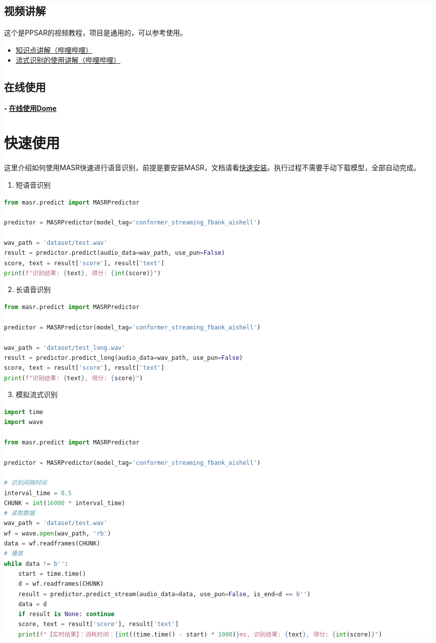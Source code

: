 
## 视频讲解

这个是PPSAR的视频教程，项目是通用的，可以参考使用。

 - [知识点讲解（哔哩哔哩）](https://www.bilibili.com/video/BV1Rr4y1D7iZ)
 - [流式识别的使用讲解（哔哩哔哩）](https://www.bilibili.com/video/BV1Te4y1h7KK)

## 在线使用

**- [在线使用Dome](https://www.doiduoyi.com/?app=SPEECHRECOG)**

# 快速使用

这里介绍如何使用MASR快速进行语音识别，前提是要安装MASR，文档请看[快速安装](./docs/install.md)。执行过程不需要手动下载模型，全部自动完成。

1. 短语音识别
```python
from masr.predict import MASRPredictor

predictor = MASRPredictor(model_tag='conformer_streaming_fbank_aishell')

wav_path = 'dataset/test.wav'
result = predictor.predict(audio_data=wav_path, use_pun=False)
score, text = result['score'], result['text']
print(f"识别结果: {text}, 得分: {int(score)}")
```

2. 长语音识别
```python
from masr.predict import MASRPredictor

predictor = MASRPredictor(model_tag='conformer_streaming_fbank_aishell')

wav_path = 'dataset/test_long.wav'
result = predictor.predict_long(audio_data=wav_path, use_pun=False)
score, text = result['score'], result['text']
print(f"识别结果: {text}, 得分: {score}")
```

3. 模拟流式识别
```python
import time
import wave

from masr.predict import MASRPredictor

predictor = MASRPredictor(model_tag='conformer_streaming_fbank_aishell')

# 识别间隔时间
interval_time = 0.5
CHUNK = int(16000 * interval_time)
# 读取数据
wav_path = 'dataset/test.wav'
wf = wave.open(wav_path, 'rb')
data = wf.readframes(CHUNK)
# 播放
while data != b'':
    start = time.time()
    d = wf.readframes(CHUNK)
    result = predictor.predict_stream(audio_data=data, use_pun=False, is_end=d == b'')
    data = d
    if result is None: continue
    score, text = result['score'], result['text']
    print(f"【实时结果】：消耗时间：{int((time.time() - start) * 1000)}ms, 识别结果: {text}, 得分: {int(score)}")
```
